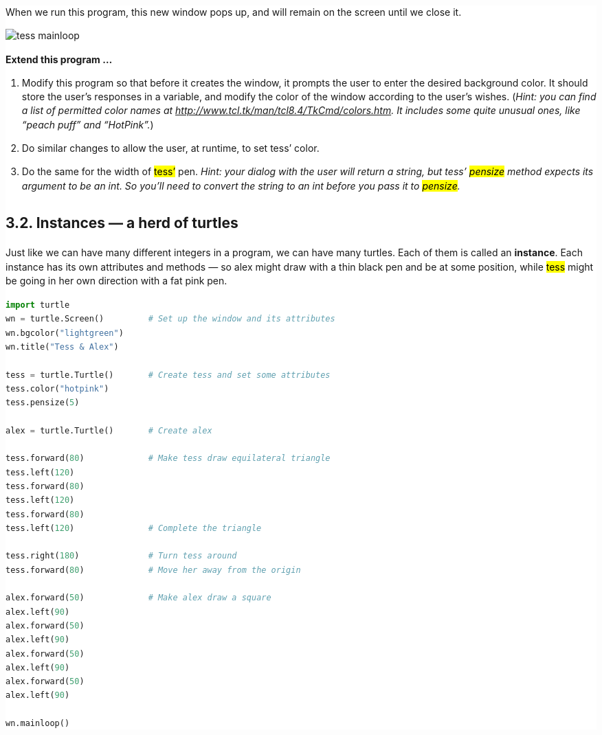  

When we run this program, this new window pops up, and will remain on the screen until we close it.

![tess mainloop](resources/Chapter-3/03-02-turtle-green.png)


**Extend this program …**

1. Modify this program so that before it creates the window, it prompts the user to enter the desired background color. It should store the user’s responses in a variable, and modify the color of the window according to the user’s wishes. (*Hint: you can find a list of permitted color names at http://www.tcl.tk/man/tcl8.4/TkCmd/colors.htm. It includes some quite unusual ones, like “peach puff” and “HotPink”.*)

2. Do similar changes to allow the user, at runtime, to set tess’ color.

3. Do the same for the width of <mark>tess’</mark> pen. *Hint: your dialog with the user will return a string, but tess’ <mark>pensize</mark> method expects its argument to be an int. So you’ll need to convert the string to an int before you pass it to <mark>pensize</mark>.*

## 3.2. Instances — a herd of turtles

Just like we can have many different integers in a program, we can have many turtles. Each of them is called an **instance**. Each instance has its own attributes and methods — so alex might draw with a thin black pen and be at some position, while <mark>tess</mark> might be going in her own direction with a fat pink pen.

```python
import turtle
wn = turtle.Screen()         # Set up the window and its attributes
wn.bgcolor("lightgreen")
wn.title("Tess & Alex")

tess = turtle.Turtle()       # Create tess and set some attributes
tess.color("hotpink")
tess.pensize(5)

alex = turtle.Turtle()       # Create alex

tess.forward(80)             # Make tess draw equilateral triangle
tess.left(120)
tess.forward(80)
tess.left(120)
tess.forward(80)
tess.left(120)               # Complete the triangle

tess.right(180)              # Turn tess around
tess.forward(80)             # Move her away from the origin

alex.forward(50)             # Make alex draw a square
alex.left(90)
alex.forward(50)
alex.left(90)
alex.forward(50)
alex.left(90)
alex.forward(50)
alex.left(90)

wn.mainloop()
```
